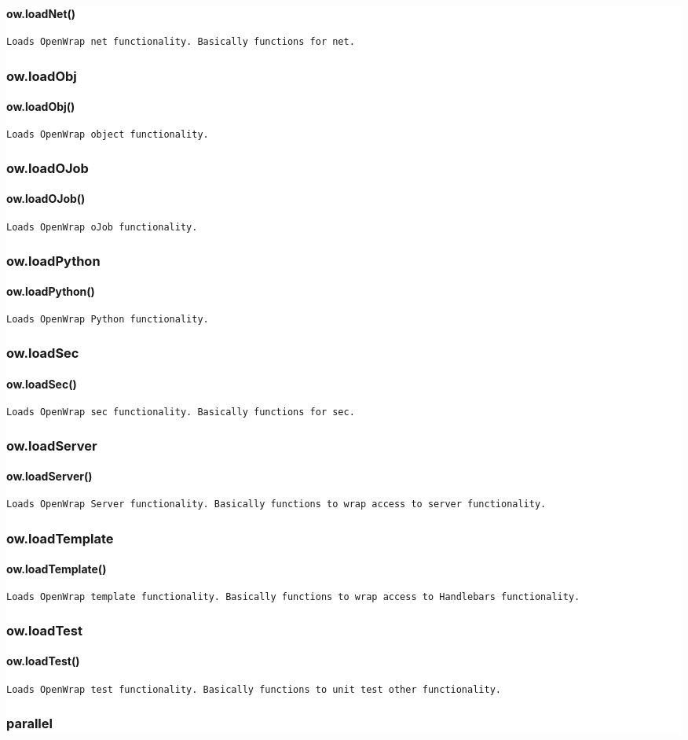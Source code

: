 __ow.loadNet()__

````
Loads OpenWrap net functionality. Basically functions for net.
````
### ow.loadObj

__ow.loadObj()__

````
Loads OpenWrap object functionality.
````
### ow.loadOJob

__ow.loadOJob()__

````
Loads OpenWrap oJob functionality.
````
### ow.loadPython

__ow.loadPython()__

````
Loads OpenWrap Python functionality.
````
### ow.loadSec

__ow.loadSec()__

````
Loads OpenWrap sec functionality. Basically functions for sec.
````
### ow.loadServer

__ow.loadServer()__

````
Loads OpenWrap Server functionality. Basically functions to wrap access to server functionality.
````
### ow.loadTemplate

__ow.loadTemplate()__

````
Loads OpenWrap template functionality. Basically functions to wrap access to Handlebars functionality.
````
### ow.loadTest

__ow.loadTest()__

````
Loads OpenWrap test functionality. Basically functions to unit test other functionality.
````
### parallel
